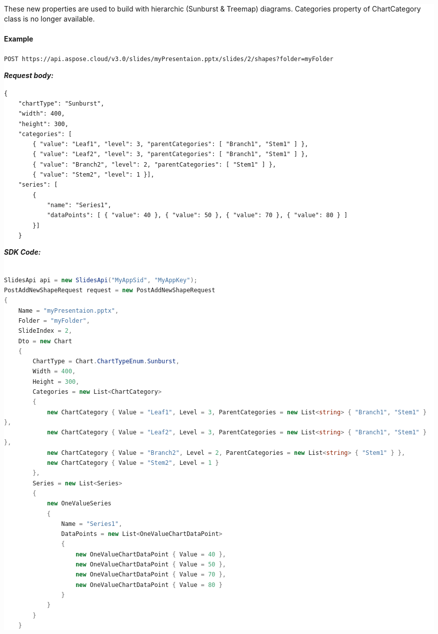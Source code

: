 These new properties are used to build with hierarchic (Sunburst & Treemap) diagrams.
Categories property of ChartCategory class is no longer available.
#### **Example**
```
POST https://api.aspose.cloud/v3.0/slides/myPresentaion.pptx/slides/2/shapes?folder=myFolder
```

***Request body:***
```
{
    "chartType": "Sunburst",
    "width": 400,
    "height": 300,
    "categories": [
        { "value": "Leaf1", "level": 3, "parentCategories": [ "Branch1", "Stem1" ] },
        { "value": "Leaf2", "level": 3, "parentCategories": [ "Branch1", "Stem1" ] },
        { "value": "Branch2", "level": 2, "parentCategories": [ "Stem1" ] },
        { "value": "Stem2", "level": 1 }],
    "series": [
        {
            "name": "Series1",
            "dataPoints": [ { "value": 40 }, { "value": 50 }, { "value": 70 }, { "value": 80 } ]
        }]
    }
```

***SDK Code:***
```csharp

SlidesApi api = new SlidesApi("MyAppSid", "MyAppKey");
PostAddNewShapeRequest request = new PostAddNewShapeRequest
{
    Name = "myPresentaion.pptx",
    Folder = "myFolder",
    SlideIndex = 2,
    Dto = new Chart
    {
        ChartType = Chart.ChartTypeEnum.Sunburst,
        Width = 400,
        Height = 300,
        Categories = new List<ChartCategory>
        {
            new ChartCategory { Value = "Leaf1", Level = 3, ParentCategories = new List<string> { "Branch1", "Stem1" } },
            new ChartCategory { Value = "Leaf2", Level = 3, ParentCategories = new List<string> { "Branch1", "Stem1" } },
            new ChartCategory { Value = "Branch2", Level = 2, ParentCategories = new List<string> { "Stem1" } },
            new ChartCategory { Value = "Stem2", Level = 1 }
        },
        Series = new List<Series>
        {
            new OneValueSeries
            {
                Name = "Series1",
                DataPoints = new List<OneValueChartDataPoint>
                {
                    new OneValueChartDataPoint { Value = 40 },
                    new OneValueChartDataPoint { Value = 50 },
                    new OneValueChartDataPoint { Value = 70 },
                    new OneValueChartDataPoint { Value = 80 }
                }
            }
        }
    }
```